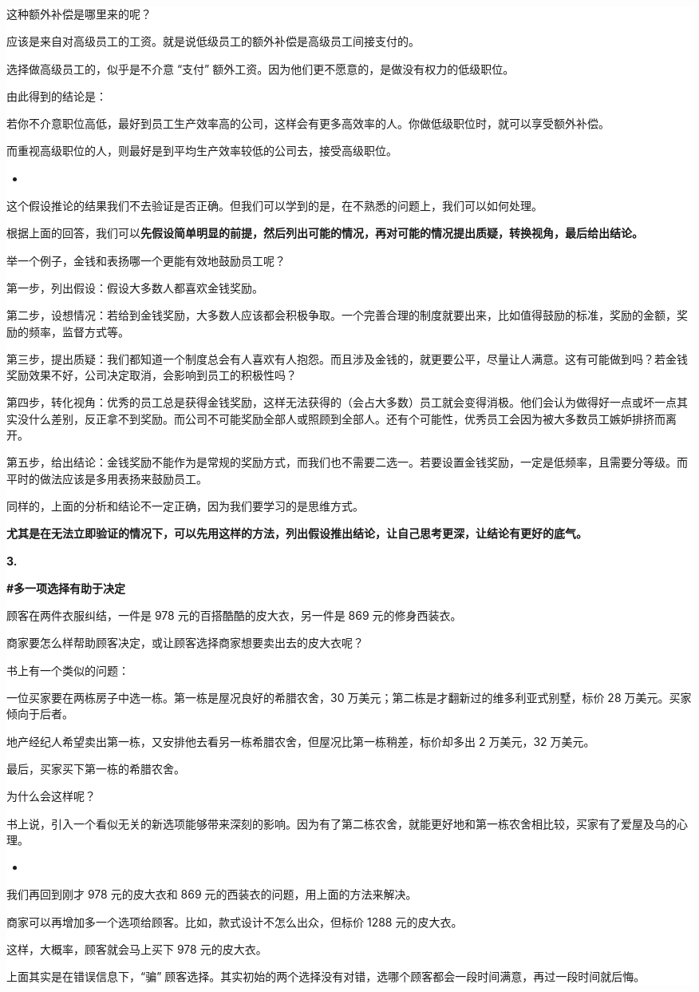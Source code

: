 这种额外补偿是哪里来的呢？

应该是来自对高级员工的工资。就是说低级员工的额外补偿是高级员工间接支付的。  

选择做高级员工的，似乎是不介意 “支付” 额外工资。因为他们更不愿意的，是做没有权力的低级职位。

由此得到的结论是：

若你不介意职位高低，最好到员工生产效率高的公司，这样会有更多高效率的人。你做低级职位时，就可以享受额外补偿。

而重视高级职位的人，则最好是到平均生产效率较低的公司去，接受高级职位。

-

这个假设推论的结果我们不去验证是否正确。但我们可以学到的是，在不熟悉的问题上，我们可以如何处理。

根据上面的回答，我们可以**先假设简单明显的前提，然后列出可能的情况，再对可能的情况提出质疑，转换视角，最后给出结论。**  

举一个例子，金钱和表扬哪一个更能有效地鼓励员工呢？  

第一步，列出假设：假设大多数人都喜欢金钱奖励。

第二步，设想情况：若给到金钱奖励，大多数人应该都会积极争取。一个完善合理的制度就要出来，比如值得鼓励的标准，奖励的金额，奖励的频率，监督方式等。

第三步，提出质疑：我们都知道一个制度总会有人喜欢有人抱怨。而且涉及金钱的，就更要公平，尽量让人满意。这有可能做到吗？若金钱奖励效果不好，公司决定取消，会影响到员工的积极性吗？

第四步，转化视角：优秀的员工总是获得金钱奖励，这样无法获得的（会占大多数）员工就会变得消极。他们会认为做得好一点或坏一点其实没什么差别，反正拿不到奖励。而公司不可能奖励全部人或照顾到全部人。还有个可能性，优秀员工会因为被大多数员工嫉妒排挤而离开。

第五步，给出结论：金钱奖励不能作为是常规的奖励方式，而我们也不需要二选一。若要设置金钱奖励，一定是低频率，且需要分等级。而平时的做法应该是多用表扬来鼓励员工。

同样的，上面的分析和结论不一定正确，因为我们要学习的是思维方式。  

**尤其是在无法立即验证的情况下，可以先用这样的方法，列出假设推出结论，让自己思考更深，让结论有更好的底气。**

**3.**

**#多一项选择有助于决定**

顾客在两件衣服纠结，一件是 978 元的百搭酷酷的皮大衣，另一件是 869 元的修身西装衣。

商家要怎么样帮助顾客决定，或让顾客选择商家想要卖出去的皮大衣呢？  

书上有一个类似的问题：

一位买家要在两栋房子中选一栋。第一栋是屋况良好的希腊农舍，30 万美元；第二栋是才翻新过的维多利亚式别墅，标价 28 万美元。买家倾向于后者。  

地产经纪人希望卖出第一栋，又安排他去看另一栋希腊农舍，但屋况比第一栋稍差，标价却多出 2 万美元，32 万美元。

  

最后，买家买下第一栋的希腊农舍。

为什么会这样呢？

书上说，引入一个看似无关的新选项能够带来深刻的影响。因为有了第二栋农舍，就能更好地和第一栋农舍相比较，买家有了爱屋及乌的心理。

-

我们再回到刚才 978 元的皮大衣和 869 元的西装衣的问题，用上面的方法来解决。

商家可以再增加多一个选项给顾客。比如，款式设计不怎么出众，但标价 1288 元的皮大衣。

这样，大概率，顾客就会马上买下 978 元的皮大衣。

上面其实是在错误信息下，“骗” 顾客选择。其实初始的两个选择没有对错，选哪个顾客都会一段时间满意，再过一段时间就后悔。  
